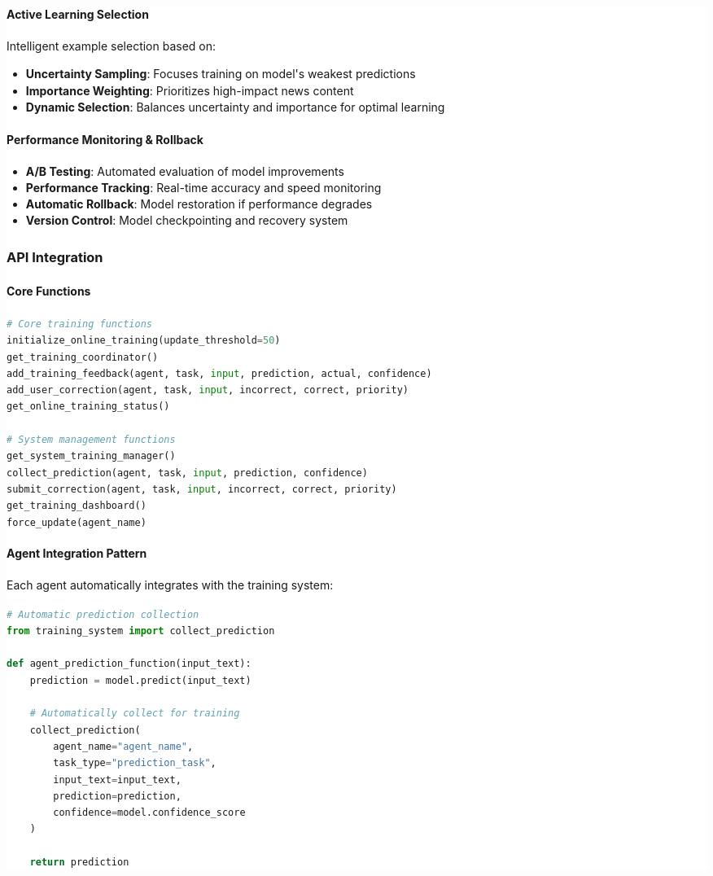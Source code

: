 #### Active Learning Selection
Intelligent example selection based on:
- **Uncertainty Sampling**: Focuses training on model's weakest predictions
- **Importance Weighting**: Prioritizes high-impact news content  
- **Dynamic Selection**: Balances uncertainty and importance for optimal learning

#### Performance Monitoring & Rollback
- **A/B Testing**: Automated evaluation of model improvements
- **Performance Tracking**: Real-time accuracy and speed monitoring
- **Automatic Rollback**: Model restoration if performance degrades
- **Version Control**: Model checkpointing and recovery system

### API Integration

#### Core Functions
```python
# Core training functions
initialize_online_training(update_threshold=50)
get_training_coordinator()
add_training_feedback(agent, task, input, prediction, actual, confidence)
add_user_correction(agent, task, input, incorrect, correct, priority)
get_online_training_status()

# System management functions  
get_system_training_manager()
collect_prediction(agent, task, input, prediction, confidence)
submit_correction(agent, task, input, incorrect, correct, priority)
get_training_dashboard()
force_update(agent_name)
```

#### Agent Integration Pattern
Each agent automatically integrates with the training system:

```python
# Automatic prediction collection
from training_system import collect_prediction

def agent_prediction_function(input_text):
    prediction = model.predict(input_text)
    
    # Automatically collect for training
    collect_prediction(
        agent_name="agent_name",
        task_type="prediction_task",
        input_text=input_text,
        prediction=prediction,
        confidence=model.confidence_score
    )
    
    return prediction
```
